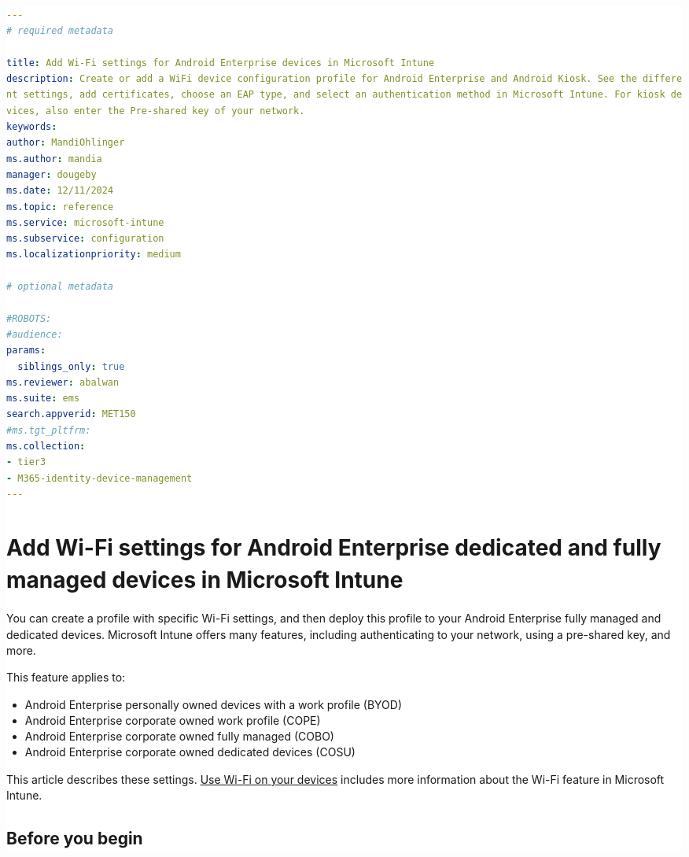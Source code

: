 ```yaml
---
# required metadata

title: Add Wi-Fi settings for Android Enterprise devices in Microsoft Intune
description: Create or add a WiFi device configuration profile for Android Enterprise and Android Kiosk. See the different settings, add certificates, choose an EAP type, and select an authentication method in Microsoft Intune. For kiosk devices, also enter the Pre-shared key of your network.
keywords:
author: MandiOhlinger
ms.author: mandia
manager: dougeby
ms.date: 12/11/2024
ms.topic: reference
ms.service: microsoft-intune
ms.subservice: configuration
ms.localizationpriority: medium

# optional metadata

#ROBOTS:
#audience:
params:
  siblings_only: true
ms.reviewer: abalwan
ms.suite: ems
search.appverid: MET150
#ms.tgt_pltfrm:
ms.collection:
- tier3
- M365-identity-device-management
---
```


# Add Wi-Fi settings for Android Enterprise dedicated and fully managed devices in Microsoft Intune

You can create a profile with specific Wi-Fi settings, and then deploy this profile to your Android Enterprise fully managed and dedicated devices. Microsoft Intune offers many features, including authenticating to your network, using a pre-shared key, and more.

This feature applies to:

- Android Enterprise personally owned devices with a work profile (BYOD)
- Android Enterprise corporate owned work profile (COPE)
- Android Enterprise corporate owned fully managed (COBO)
- Android Enterprise corporate owned dedicated devices (COSU)

This article describes these settings. [Use Wi-Fi on your devices](wi-fi-settings-configure.md) includes more information about the Wi-Fi feature in Microsoft Intune.

## Before you begin
